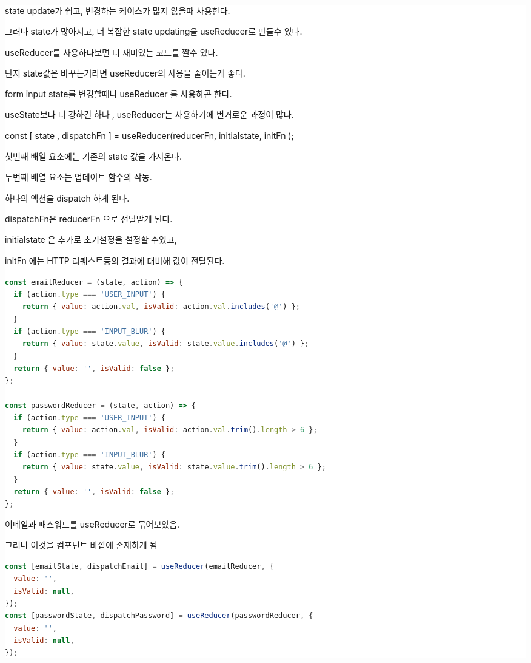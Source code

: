 state update가 쉽고, 변경하는 케이스가 많지 않을때 사용한다.

그러나 state가 많아지고, 더 복잡한 state updating을 useReducer로 만들수 있다.

useReducer를 사용하다보면 더 재미있는 코드를 짤수 있다.

단지 state값은 바꾸는거라면 useReducer의 사용을 줄이는게 좋다.

form input state를 변경할때나 useReducer 를 사용하곤 한다.

useState보다 더 강하긴 하나 , useReducer는 사용하기에 번거로운 과정이 많다.

const [ state , dispatchFn ] = useReducer(reducerFn, initialstate, initFn );

첫번째 배열 요소에는 기존의 state 값을 가져온다.

두번째 배열 요소는 업데이트 함수의 작동.

하나의 액션을 dispatch 하게 된다.

dispatchFn은 reducerFn 으로 전달받게 된다.

initialstate 은 추가로 초기설정을 설정할 수있고,

initFn 에는 HTTP 리퀘스트등의 결과에 대비해 값이 전달된다.

```jsx
const emailReducer = (state, action) => {
  if (action.type === 'USER_INPUT') {
    return { value: action.val, isValid: action.val.includes('@') };
  }
  if (action.type === 'INPUT_BLUR') {
    return { value: state.value, isValid: state.value.includes('@') };
  }
  return { value: '', isValid: false };
};

const passwordReducer = (state, action) => {
  if (action.type === 'USER_INPUT') {
    return { value: action.val, isValid: action.val.trim().length > 6 };
  }
  if (action.type === 'INPUT_BLUR') {
    return { value: state.value, isValid: state.value.trim().length > 6 };
  }
  return { value: '', isValid: false };
};
```

이메일과 패스워드를 useReducer로 묶어보았음.

그러나 이것을 컴포넌트 바깥에 존재하게 됨

```jsx
const [emailState, dispatchEmail] = useReducer(emailReducer, {
  value: '',
  isValid: null,
});
const [passwordState, dispatchPassword] = useReducer(passwordReducer, {
  value: '',
  isValid: null,
});
```
